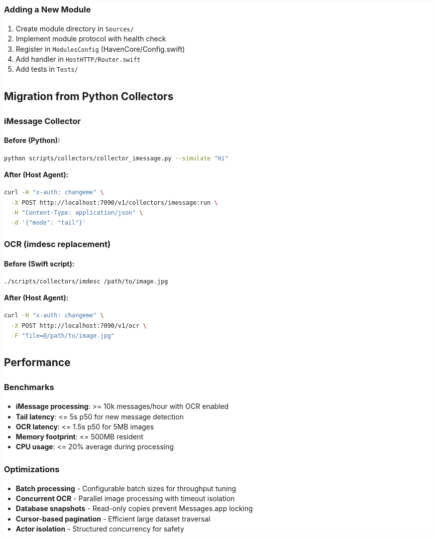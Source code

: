 ### Adding a New Module

1. Create module directory in `Sources/`
2. Implement module protocol with health check
3. Register in `ModulesConfig` (HavenCore/Config.swift)
4. Add handler in `HostHTTP/Router.swift`
5. Add tests in `Tests/`

## Migration from Python Collectors

### iMessage Collector

**Before (Python):**
```bash
python scripts/collectors/collector_imessage.py --simulate "Hi"
```

**After (Host Agent):**
```bash
curl -H "x-auth: changeme" \
  -X POST http://localhost:7090/v1/collectors/imessage:run \
  -H "Content-Type: application/json" \
  -d '{"mode": "tail"}'
```

### OCR (imdesc replacement)

**Before (Swift script):**
```bash
./scripts/collectors/imdesc /path/to/image.jpg
```

**After (Host Agent):**
```bash
curl -H "x-auth: changeme" \
  -X POST http://localhost:7090/v1/ocr \
  -F "file=@/path/to/image.jpg"
```

## Performance

### Benchmarks

- **iMessage processing**: >= 10k messages/hour with OCR enabled
- **Tail latency**: <= 5s p50 for new message detection  
- **OCR latency**: <= 1.5s p50 for 5MB images
- **Memory footprint**: <= 500MB resident
- **CPU usage**: <= 20% average during processing

### Optimizations

- **Batch processing** - Configurable batch sizes for throughput tuning
- **Concurrent OCR** - Parallel image processing with timeout isolation
- **Database snapshots** - Read-only copies prevent Messages.app locking
- **Cursor-based pagination** - Efficient large dataset traversal
- **Actor isolation** - Structured concurrency for safety
